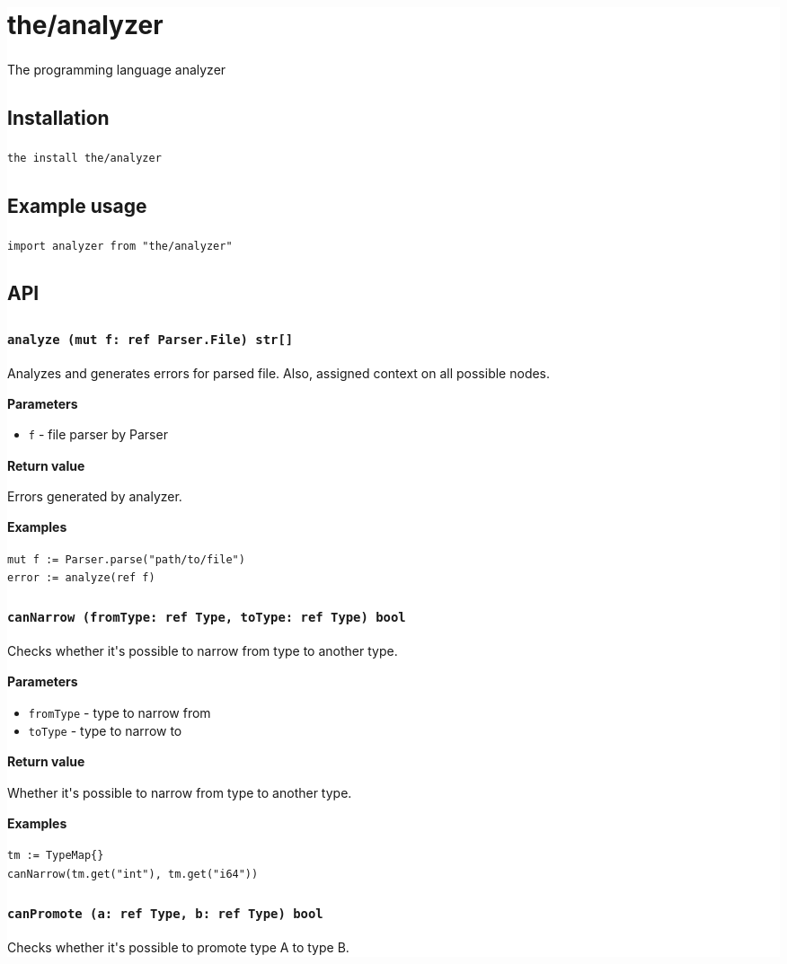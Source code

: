 # the/analyzer
The programming language analyzer

## Installation

```bash
the install the/analyzer
```

## Example usage

```the
import analyzer from "the/analyzer"
```

## API

### `analyze (mut f: ref Parser.File) str[]`
Analyzes and generates errors for parsed file. Also, assigned context on all possible nodes.

**Parameters**

- `f` - file parser by Parser

**Return value**

Errors generated by analyzer.

**Examples**

```the
mut f := Parser.parse("path/to/file")
error := analyze(ref f)
```

### `canNarrow (fromType: ref Type, toType: ref Type) bool`
Checks whether it's possible to narrow from type to another type.

**Parameters**

- `fromType` - type to narrow from
- `toType` - type to narrow to

**Return value**

Whether it's possible to narrow from type to another type.

**Examples**

```the
tm := TypeMap{}
canNarrow(tm.get("int"), tm.get("i64"))
```

### `canPromote (a: ref Type, b: ref Type) bool`
Checks whether it's possible to promote type A to type B.
